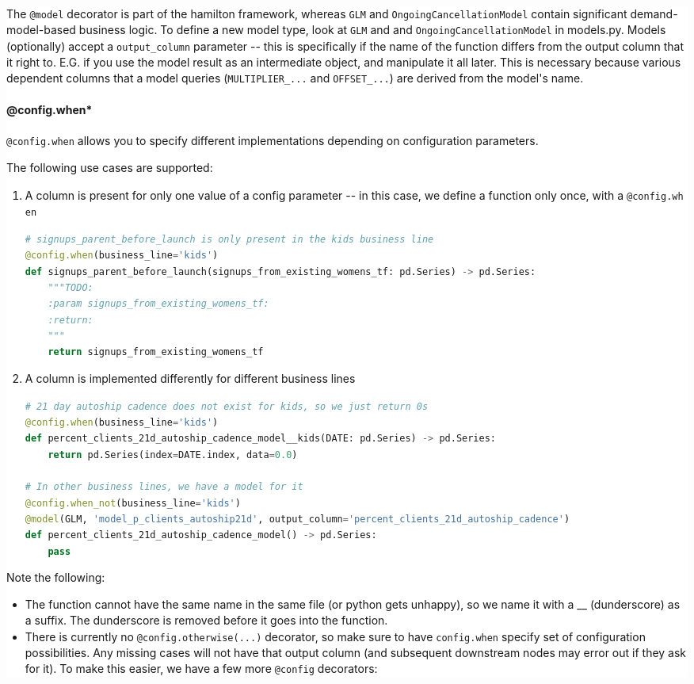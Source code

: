 The `@model` decorator is part of the hamilton framework, whereas `GLM` and `OngoingCancellationModel` contain significant
demand-model-based business logic. To define a new model type, look at `GLM` and and `OngoingCancellationModel` in models.py.
Models (optionally) accept a `output_column` parameter -- this is specifically if the name of the function differs from the output column that it right to.
E.G. if you use the model result as an intermediate object, and manipulate it all later. This is necessary because various dependent columns that a model queries
(`MULTIPLIER_...` and `OFFSET_...`) are derived from the model's name.

#### @config.when*

`@config.when` allows you to specify different implementations depending on configuration parameters.

The following use cases are supported:
1. A column is present for only one value of a config parameter -- in this case, we define a function only once, with a `@config.when`
    ```python
    # signups_parent_before_launch is only present in the kids business line
    @config.when(business_line='kids')
    def signups_parent_before_launch(signups_from_existing_womens_tf: pd.Series) -> pd.Series:
        """TODO:
        :param signups_from_existing_womens_tf:
        :return:
        """
        return signups_from_existing_womens_tf
    ```
2. A column is implemented differently for different business lines
    ```python
    # 21 day autoship cadence does not exist for kids, so we just return 0s
    @config.when(business_line='kids')
    def percent_clients_21d_autoship_cadence_model__kids(DATE: pd.Series) -> pd.Series:
        return pd.Series(index=DATE.index, data=0.0)

    # In other business lines, we have a model for it
    @config.when_not(business_line='kids')
    @model(GLM, 'model_p_clients_autoship21d', output_column='percent_clients_21d_autoship_cadence')
    def percent_clients_21d_autoship_cadence_model() -> pd.Series:
        pass
    ```
Note the following:
- The function cannot have the same name in the same file (or python gets unhappy), so we name it with a __ (dunderscore) as a suffix. The dunderscore is
removed before it goes into the function.
- There is currently no `@config.otherwise(...)` decorator, so make sure to have `config.when` specify set of configuration possibilities.
Any missing cases will not have that output column (and subsequent downstream nodes may error out if they ask for it). To make this easier, we have a few more
`@config` decorators:
